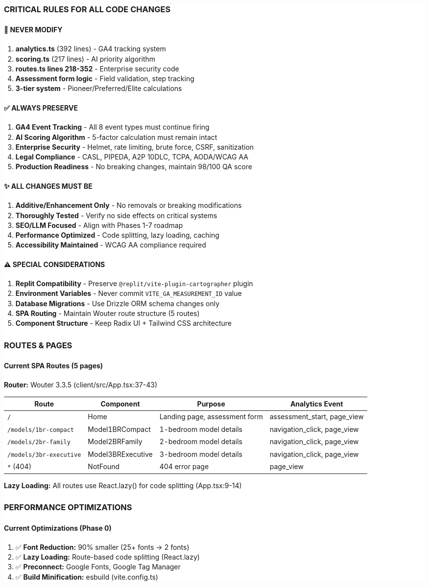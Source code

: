 ### CRITICAL RULES FOR ALL CODE CHANGES

#### 🚫 NEVER MODIFY
1. **analytics.ts** (392 lines) - GA4 tracking system
2. **scoring.ts** (217 lines) - AI priority algorithm
3. **routes.ts lines 218-352** - Enterprise security code
4. **Assessment form logic** - Field validation, step tracking
5. **3-tier system** - Pioneer/Preferred/Elite calculations

#### ✅ ALWAYS PRESERVE
1. **GA4 Event Tracking** - All 8 event types must continue firing
2. **AI Scoring Algorithm** - 5-factor calculation must remain intact
3. **Enterprise Security** - Helmet, rate limiting, brute force, CSRF, sanitization
4. **Legal Compliance** - CASL, PIPEDA, A2P 10DLC, TCPA, AODA/WCAG AA
5. **Production Readiness** - No breaking changes, maintain 98/100 QA score

#### ✨ ALL CHANGES MUST BE
1. **Additive/Enhancement Only** - No removals or breaking modifications
2. **Thoroughly Tested** - Verify no side effects on critical systems
3. **SEO/LLM Focused** - Align with Phases 1-7 roadmap
4. **Performance Optimized** - Code splitting, lazy loading, caching
5. **Accessibility Maintained** - WCAG AA compliance required

#### ⚠️ SPECIAL CONSIDERATIONS
1. **Replit Compatibility** - Preserve `@replit/vite-plugin-cartographer` plugin
2. **Environment Variables** - Never commit `VITE_GA_MEASUREMENT_ID` value
3. **Database Migrations** - Use Drizzle ORM schema changes only
4. **SPA Routing** - Maintain Wouter route structure (5 routes)
5. **Component Structure** - Keep Radix UI + Tailwind CSS architecture

### ROUTES & PAGES

#### Current SPA Routes (5 pages)
**Router:** Wouter 3.3.5 (client/src/App.tsx:37-43)

| Route | Component | Purpose | Analytics Event |
|-------|-----------|---------|-----------------|
| `/` | Home | Landing page, assessment form | assessment_start, page_view |
| `/models/1br-compact` | Model1BRCompact | 1-bedroom model details | navigation_click, page_view |
| `/models/2br-family` | Model2BRFamily | 2-bedroom model details | navigation_click, page_view |
| `/models/3br-executive` | Model3BRExecutive | 3-bedroom model details | navigation_click, page_view |
| `*` (404) | NotFound | 404 error page | page_view |

**Lazy Loading:** All routes use React.lazy() for code splitting (App.tsx:9-14)

### PERFORMANCE OPTIMIZATIONS

#### Current Optimizations (Phase 0)
1. ✅ **Font Reduction:** 90% smaller (25+ fonts → 2 fonts)
2. ✅ **Lazy Loading:** Route-based code splitting (React.lazy)
3. ✅ **Preconnect:** Google Fonts, Google Tag Manager
4. ✅ **Build Minification:** esbuild (vite.config.ts)
